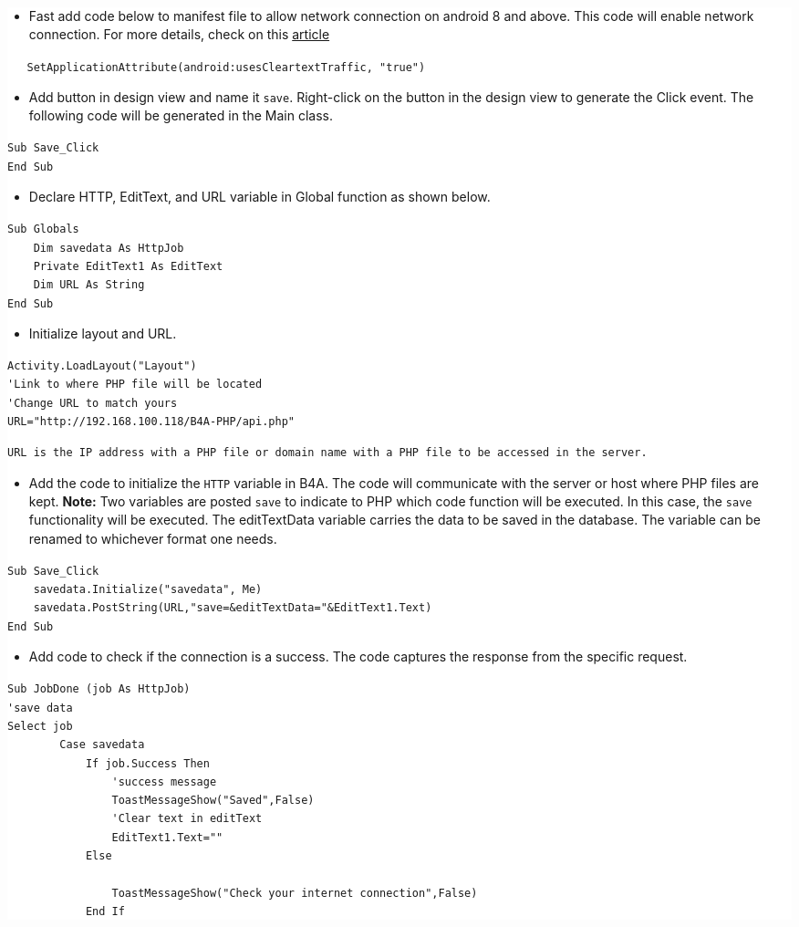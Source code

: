 * Fast add code below to manifest file to allow network connection on android 8 and above. This code will enable network connection. For more details, check on this [article](https://www.b4x.com/android/forum/threads/manifest-editor.13818/)

``` basic
   SetApplicationAttribute(android:usesCleartextTraffic, "true")
```



* Add button in design view and name it `save`. Right-click on the button in the design view to generate the Click event. The following code will be generated in the Main class.

``` basic
Sub Save_Click
End Sub
```

* Declare HTTP, EditText, and URL variable in Global function as shown below.

``` basic
Sub Globals
    Dim savedata As HttpJob
    Private EditText1 As EditText
    Dim URL As String
End Sub
```

* Initialize layout and URL.

``` basic
Activity.LoadLayout("Layout")
'Link to where PHP file will be located
'Change URL to match yours
URL="http://192.168.100.118/B4A-PHP/api.php"
```

`URL is the IP address with a PHP file or domain name with a PHP file to be accessed in the server.`

* Add the code to initialize the `HTTP` variable in B4A. The code will communicate with the server or host where PHP files are kept.
**Note:** Two variables are posted `save` to indicate to PHP which code function will be executed. In this case, the `save` functionality will be executed. The editTextData variable carries the data to be saved in the database. The variable can be renamed to whichever format one needs.

``` basic
Sub Save_Click
    savedata.Initialize("savedata", Me)
    savedata.PostString(URL,"save=&editTextData="&EditText1.Text)
End Sub
```

* Add code to check if the connection is a success. The code captures the response from the specific request.


``` basic
Sub JobDone (job As HttpJob)
'save data
Select job
        Case savedata
            If job.Success Then
                'success message
                ToastMessageShow("Saved",False)
                'Clear text in editText
                EditText1.Text=""
            Else

                ToastMessageShow("Check your internet connection",False)
            End If

```